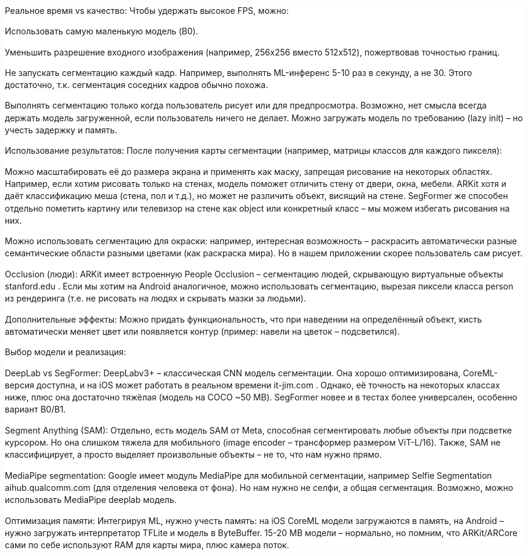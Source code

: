Реальное время vs качество: Чтобы удержать высокое FPS, можно:

Использовать самую маленькую модель (B0).

Уменьшить разрешение входного изображения (например, 256x256 вместо 512x512), пожертвовав точностью границ.

Не запускать сегментацию каждый кадр. Например, выполнять ML-инференс 5-10 раз в секунду, а не 30. Этого достаточно, т.к. сегментация соседних кадров обычно похожа.

Выполнять сегментацию только когда пользователь рисует или для предпросмотра. Возможно, нет смысла всегда держать модель загруженной, если пользователь ничего не делает. Можно загружать модель по требованию (lazy init) – но учесть задержку и память.

Использование результатов: После получения карты сегментации (например, матрицы классов для каждого пикселя):

Можно масштабировать её до размера экрана и применять как маску, запрещая рисование на некоторых областях. Например, если хотим рисовать только на стенах, модель поможет отличить стену от двери, окна, мебели. ARKit хотя и даёт классификацию меша (стена, пол и т.д.), но может не различить объект, висящий на стене. SegFormer же способен отдельно пометить картину или телевизор на стене как object или конкретный класс – мы можем избегать рисования на них.

Можно использовать сегментацию для окраски: например, интересная возможность – раскрасить автоматически разные семантические области разными цветами (как раскраска мира). Но в нашем приложении скорее пользователь сам рисует.

Occlusion (люди): ARKit имеет встроенную People Occlusion – сегментацию людей, скрывающую виртуальные объекты
stanford.edu
. Если мы хотим на Android аналогичное, можно использовать сегментацию, вырезая пиксели класса person из рендеринга (т.е. не рисовать на людях и скрывать мазки за людьми).

Дополнительные эффекты: Можно придать функциональность, что при наведении на определённый объект, кисть автоматически меняет цвет или появляется контур (пример: навели на цветок – подсветился).

Выбор модели и реализация:

DeepLab vs SegFormer: DeepLabv3+ – классическая CNN модель сегментации. Она хорошо оптимизирована, CoreML-версия доступна, и на iOS может работать в реальном времени
it-jim.com
. Однако, её точность на некоторых классах ниже, плюс она достаточно тяжёлая (модель на COCO ~50 MB). SegFormer новее и в тестах более универсален, особенно вариант B0/B1.

Segment Anything (SAM): Отдельно, есть модель SAM от Meta, способная сегментировать любые объекты при подсветке курсором. Но она слишком тяжела для мобильного (image encoder – трансформер размером ViT-L/16). Также, SAM не классифицирует, а просто выделяет произвольные объекты – не то, что нам нужно прямо.

MediaPipe segmentation: Google имеет модуль MediaPipe для мобильной сегментации, например Selfie Segmentation
aihub.qualcomm.com
 (для отделения человека от фона). Но нам нужно не селфи, а общая сегментация. Возможно, можно использовать MediaPipe deeplab модель.

Оптимизация памяти: Интегрируя ML, нужно учесть память: на iOS CoreML модели загружаются в память, на Android – нужно загружать интерпретатор TFLite и модель в ByteBuffer. 15-20 MB модели – нормально, но помним, что ARKit/ARCore сами по себе используют RAM для карты мира, плюс камера поток.

